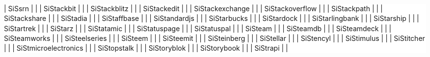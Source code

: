 | SiSsrn                         |            |
| SiStackbit                     |            |
| SiStackblitz                   |            |
| SiStackedit                    |            |
| SiStackexchange                |            |
| SiStackoverflow                |            |
| SiStackpath                    |            |
| SiStackshare                   |            |
| SiStadia                       |            |
| SiStaffbase                    |            |
| SiStandardjs                   |            |
| SiStarbucks                    |            |
| SiStardock                     |            |
| SiStarlingbank                 |            |
| SiStarship                     |            |
| SiStartrek                     |            |
| SiStarz                        |            |
| SiStatamic                     |            |
| SiStatuspage                   |            |
| SiStatuspal                    |            |
| SiSteam                        |            |
| SiSteamdb                      |            |
| SiSteamdeck                    |            |
| SiSteamworks                   |            |
| SiSteelseries                  |            |
| SiSteem                        |            |
| SiSteemit                      |            |
| SiSteinberg                    |            |
| SiStellar                      |            |
| SiStencyl                      |            |
| SiStimulus                     |            |
| SiStitcher                     |            |
| SiStmicroelectronics           |            |
| SiStopstalk                    |            |
| SiStoryblok                    |            |
| SiStorybook                    |            |
| SiStrapi                       |            |